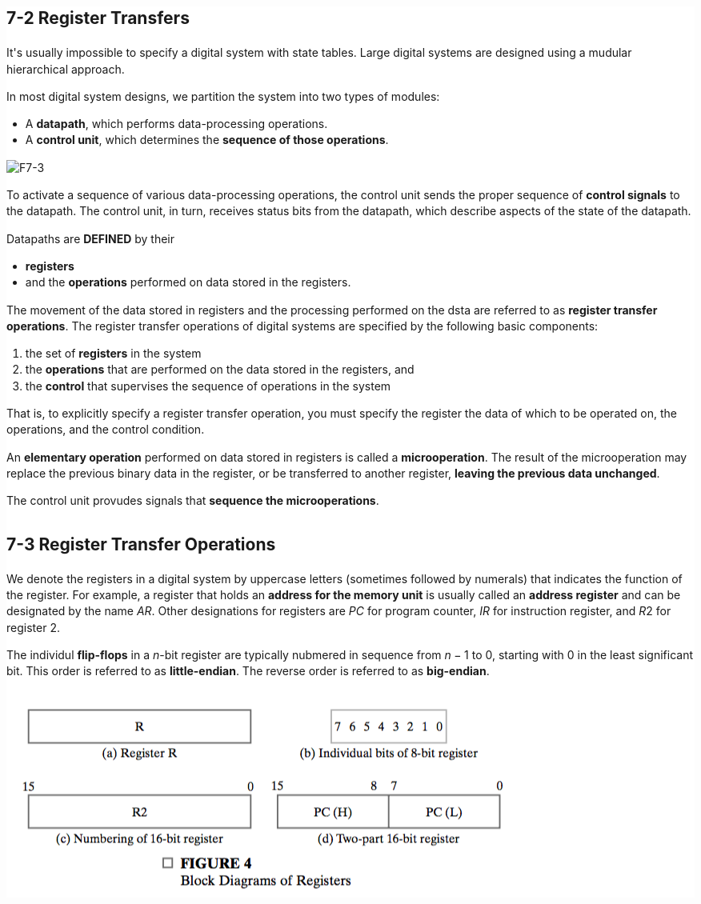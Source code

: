## 7-2 Register Transfers

It's usually impossible to specify a digital system with state tables. Large digital systems are designed using a mudular hierarchical approach.

In most digital system designs, we partition the system into two types of modules:

* A **datapath**, which performs data-processing operations.
* A **control unit**, which determines the **sequence of those operations**.

![F7-3](/Users/lin/Documents/GitHub/LCDF-Notes/Pics/F7-3.png)

To activate a sequence of various data-processing operations, the control unit sends the proper sequence of **control signals** to the datapath. The control unit, in turn, receives status bits from the datapath, which describe aspects of the state of the datapath.

Datapaths are **DEFINED** by their 

* **registers**
* and the **operations** performed on data stored in the registers.

The movement of the data stored in registers and the processing performed on the dsta are referred to as **register transfer operations**. The register transfer operations of digital systems are specified by the following basic components:

1. the set of **registers** in the system
2. the **operations** that are performed on the data stored in the registers, and
3. the **control** that supervises the sequence of operations in the system

That is, to explicitly specify a register transfer operation, you must specify the register the data of which to be operated on, the operations, and the control condition.

An **elementary operation** performed on data stored in registers is called a **microoperation**. The result of the microoperation may replace the previous binary data in the register, or be transferred to another register, **leaving the previous data unchanged**.

The control unit provudes signals that **sequence the microoperations**.

## 7-3 Register Transfer Operations

 We denote the registers in a digital system by uppercase letters (sometimes followed by numerals) that indicates the function of the register. For example, a register that holds an **address for the memory unit** is usually called an **address register** and can be designated by the name $AR$. Other designations for registers are $PC$ for program counter, $IR$ for instruction register, and $R2$ for register 2.

The individul **flip-flops** in a  $n$-bit register are typically nubmered in sequence from $n - 1$ to $0$, starting with $0$ in the least significant bit. This order is referred to as **little-endian**. The reverse order is referred to as **big-endian**.

![F7-4](Pics/F7-4.png)
